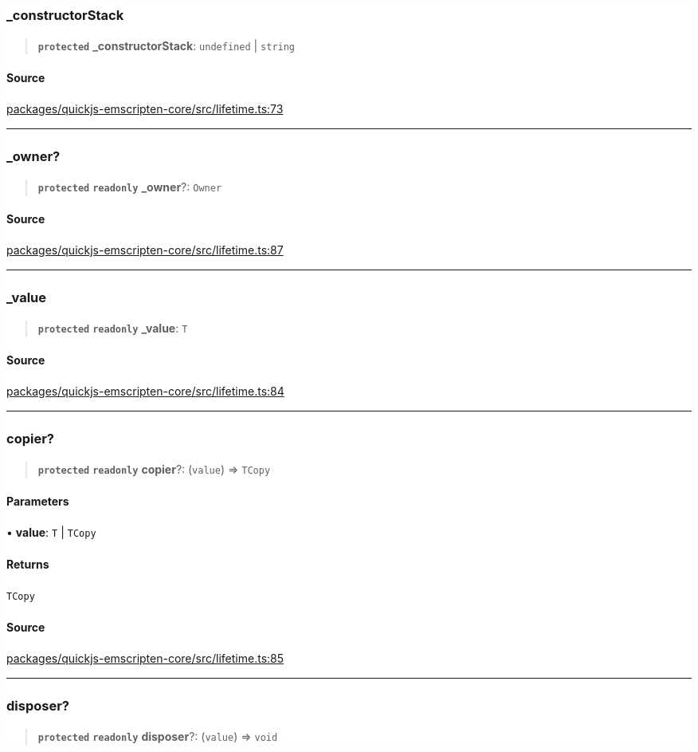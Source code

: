 ### \_constructorStack

> **`protected`** **\_constructorStack**: `undefined` \| `string`

#### Source

[packages/quickjs-emscripten-core/src/lifetime.ts:73](https://github.com/justjake/quickjs-emscripten/blob/main/packages/quickjs-emscripten-core/src/lifetime.ts#L73)

***

### \_owner?

> **`protected`** **`readonly`** **\_owner**?: `Owner`

#### Source

[packages/quickjs-emscripten-core/src/lifetime.ts:87](https://github.com/justjake/quickjs-emscripten/blob/main/packages/quickjs-emscripten-core/src/lifetime.ts#L87)

***

### \_value

> **`protected`** **`readonly`** **\_value**: `T`

#### Source

[packages/quickjs-emscripten-core/src/lifetime.ts:84](https://github.com/justjake/quickjs-emscripten/blob/main/packages/quickjs-emscripten-core/src/lifetime.ts#L84)

***

### copier?

> **`protected`** **`readonly`** **copier**?: (`value`) => `TCopy`

#### Parameters

• **value**: `T` \| `TCopy`

#### Returns

`TCopy`

#### Source

[packages/quickjs-emscripten-core/src/lifetime.ts:85](https://github.com/justjake/quickjs-emscripten/blob/main/packages/quickjs-emscripten-core/src/lifetime.ts#L85)

***

### disposer?

> **`protected`** **`readonly`** **disposer**?: (`value`) => `void`
